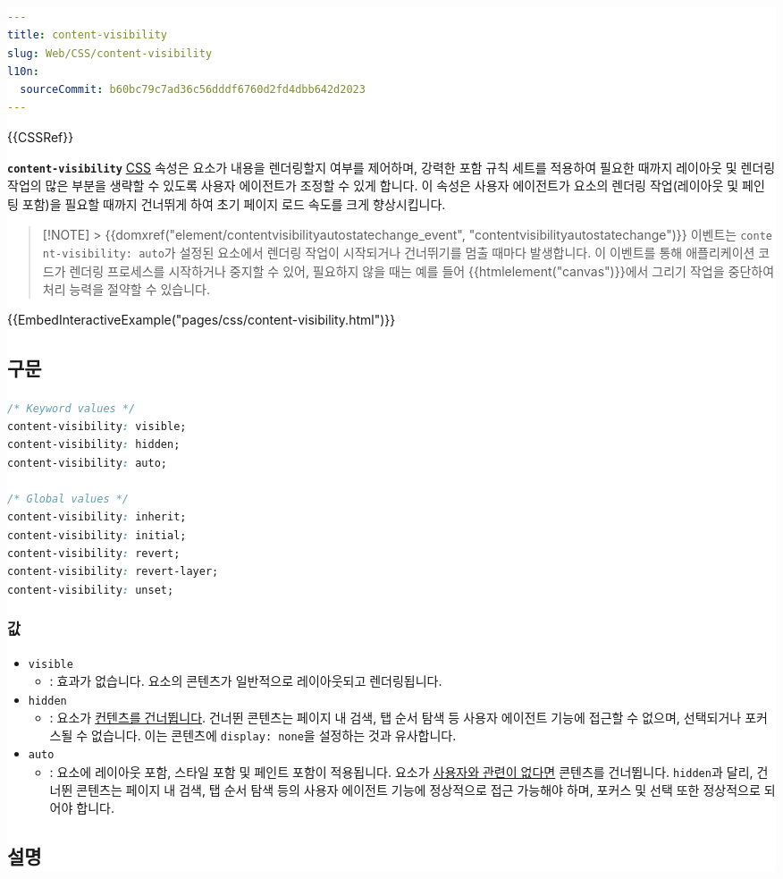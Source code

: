 ```yaml
---
title: content-visibility
slug: Web/CSS/content-visibility
l10n:
  sourceCommit: b60bc79c7ad36c56dddf6760d2fd4dbb642d2023
---
```


{{CSSRef}}

**`content-visibility`** [CSS](/ko/docs/Web/CSS) 속성은 요소가 내용을 렌더링할지 여부를 제어하며, 강력한 포함 규칙 세트를 적용하여 필요한 때까지 레이아웃 및 렌더링 작업의 많은 부분을 생략할 수 있도록 사용자 에이전트가 조정할 수 있게 합니다. 이 속성은 사용자 에이전트가 요소의 렌더링 작업(레이아웃 및 페인팅 포함)을 필요할 때까지 건너뛰게 하여 초기 페이지 로드 속도를 크게 향상시킵니다.

> [!NOTE] > {{domxref("element/contentvisibilityautostatechange_event", "contentvisibilityautostatechange")}} 이벤트는 `content-visibility: auto`가 설정된 요소에서 렌더링 작업이 시작되거나 건너뛰기를 멈출 때마다 발생합니다. 이 이벤트를 통해 애플리케이션 코드가 렌더링 프로세스를 시작하거나 중지할 수 있어, 필요하지 않을 때는 예를 들어 {{htmlelement("canvas")}}에서 그리기 작업을 중단하여 처리 능력을 절약할 수 있습니다.

{{EmbedInteractiveExample("pages/css/content-visibility.html")}}

## 구문

```css
/* Keyword values */
content-visibility: visible;
content-visibility: hidden;
content-visibility: auto;

/* Global values */
content-visibility: inherit;
content-visibility: initial;
content-visibility: revert;
content-visibility: revert-layer;
content-visibility: unset;
```

### 값

- `visible`
  - : 효과가 없습니다. 요소의 콘텐츠가 일반적으로 레이아웃되고 렌더링됩니다.
- `hidden`
  - : 요소가 [컨텐츠를 건너뜁니다](/ko/docs/Web/CSS/CSS_containment/Using_CSS_containment#skips_its_contents). 건너뛴 콘텐츠는 페이지 내 검색, 탭 순서 탐색 등 사용자 에이전트 기능에 접근할 수 없으며, 선택되거나 포커스될 수 없습니다. 이는 콘텐츠에 `display: none`을 설정하는 것과 유사합니다.
- `auto`
  - : 요소에 레이아웃 포함, 스타일 포함 및 페인트 포함이 적용됩니다. 요소가 [사용자와 관련이 없다면](/ko/docs/Web/CSS/CSS_containment/Using_CSS_containment#relevant_to_the_user) 콘텐츠를 건너뜁니다. `hidden`과 달리, 건너뛴 콘텐츠는 페이지 내 검색, 탭 순서 탐색 등의 사용자 에이전트 기능에 정상적으로 접근 가능해야 하며, 포커스 및 선택 또한 정상적으로 되어야 합니다.

## 설명
